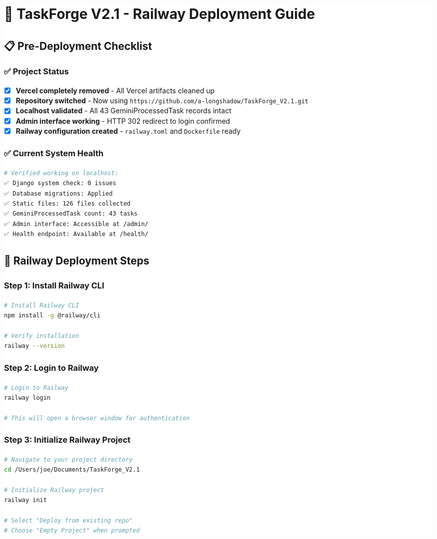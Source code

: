 # 🚀 TaskForge V2.1 - Railway Deployment Guide

## 📋 **Pre-Deployment Checklist**

### ✅ **Project Status**
- [x] **Vercel completely removed** - All Vercel artifacts cleaned up
- [x] **Repository switched** - Now using `https://github.com/a-longshadow/TaskForge_V2.1.git`
- [x] **Localhost validated** - All 43 GeminiProcessedTask records intact
- [x] **Admin interface working** - HTTP 302 redirect to login confirmed
- [x] **Railway configuration created** - `railway.toml` and `Dockerfile` ready

### ✅ **Current System Health**
```bash
# Verified working on localhost:
✅ Django system check: 0 issues
✅ Database migrations: Applied
✅ Static files: 126 files collected
✅ GeminiProcessedTask count: 43 tasks
✅ Admin interface: Accessible at /admin/
✅ Health endpoint: Available at /health/
```

## 🎯 **Railway Deployment Steps**

### **Step 1: Install Railway CLI**
```bash
# Install Railway CLI
npm install -g @railway/cli

# Verify installation
railway --version
```

### **Step 2: Login to Railway**
```bash
# Login to Railway
railway login

# This will open a browser window for authentication
```

### **Step 3: Initialize Railway Project**
```bash
# Navigate to your project directory
cd /Users/joe/Documents/TaskForge_V2.1

# Initialize Railway project
railway init

# Select "Deploy from existing repo"
# Choose "Empty Project" when prompted
```
